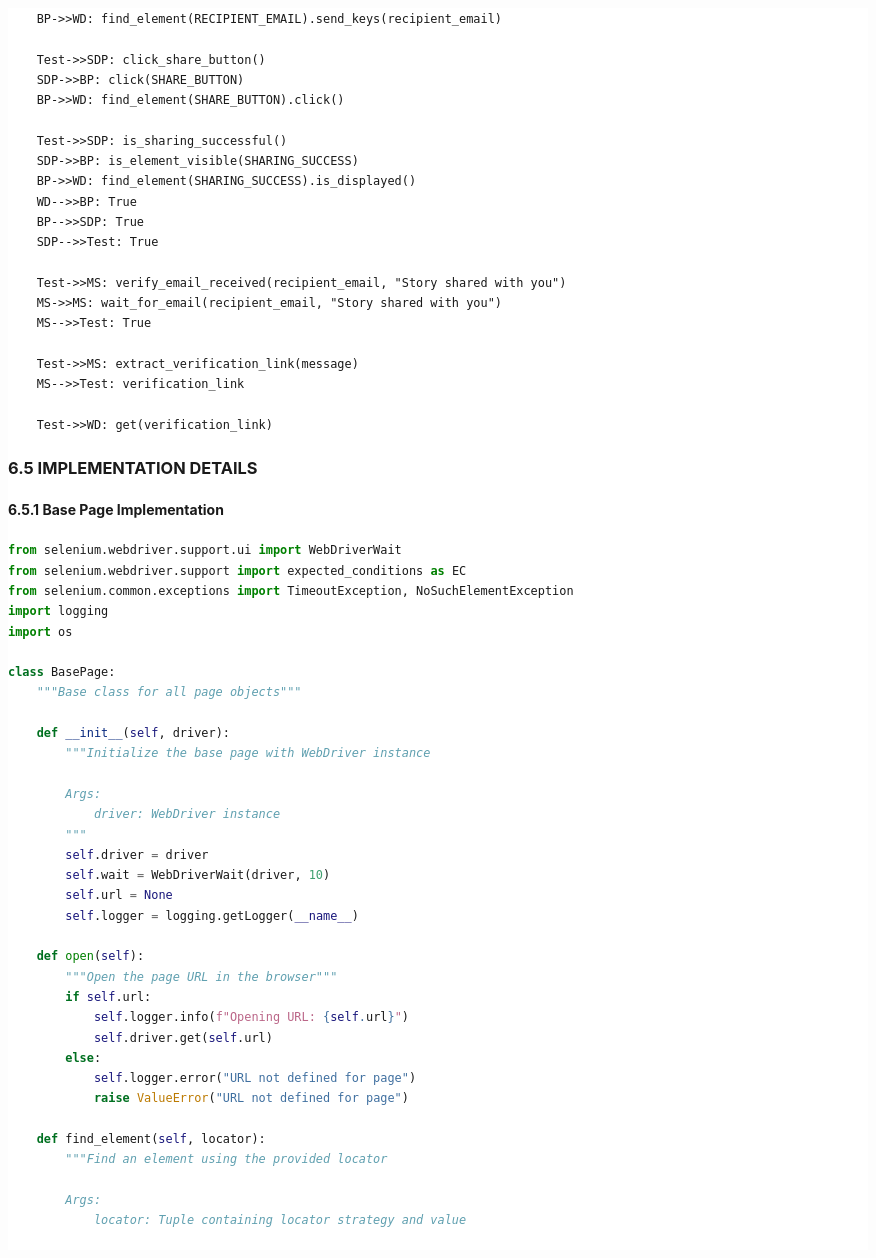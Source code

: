 ```mermaid
    BP->>WD: find_element(RECIPIENT_EMAIL).send_keys(recipient_email)
    
    Test->>SDP: click_share_button()
    SDP->>BP: click(SHARE_BUTTON)
    BP->>WD: find_element(SHARE_BUTTON).click()
    
    Test->>SDP: is_sharing_successful()
    SDP->>BP: is_element_visible(SHARING_SUCCESS)
    BP->>WD: find_element(SHARING_SUCCESS).is_displayed()
    WD-->>BP: True
    BP-->>SDP: True
    SDP-->>Test: True
    
    Test->>MS: verify_email_received(recipient_email, "Story shared with you")
    MS->>MS: wait_for_email(recipient_email, "Story shared with you")
    MS-->>Test: True
    
    Test->>MS: extract_verification_link(message)
    MS-->>Test: verification_link
    
    Test->>WD: get(verification_link)
```

### 6.5 IMPLEMENTATION DETAILS

#### 6.5.1 Base Page Implementation

```python
from selenium.webdriver.support.ui import WebDriverWait
from selenium.webdriver.support import expected_conditions as EC
from selenium.common.exceptions import TimeoutException, NoSuchElementException
import logging
import os

class BasePage:
    """Base class for all page objects"""
    
    def __init__(self, driver):
        """Initialize the base page with WebDriver instance
        
        Args:
            driver: WebDriver instance
        """
        self.driver = driver
        self.wait = WebDriverWait(driver, 10)
        self.url = None
        self.logger = logging.getLogger(__name__)
    
    def open(self):
        """Open the page URL in the browser"""
        if self.url:
            self.logger.info(f"Opening URL: {self.url}")
            self.driver.get(self.url)
        else:
            self.logger.error("URL not defined for page")
            raise ValueError("URL not defined for page")
    
    def find_element(self, locator):
        """Find an element using the provided locator
        
        Args:
            locator: Tuple containing locator strategy and value
            
```
